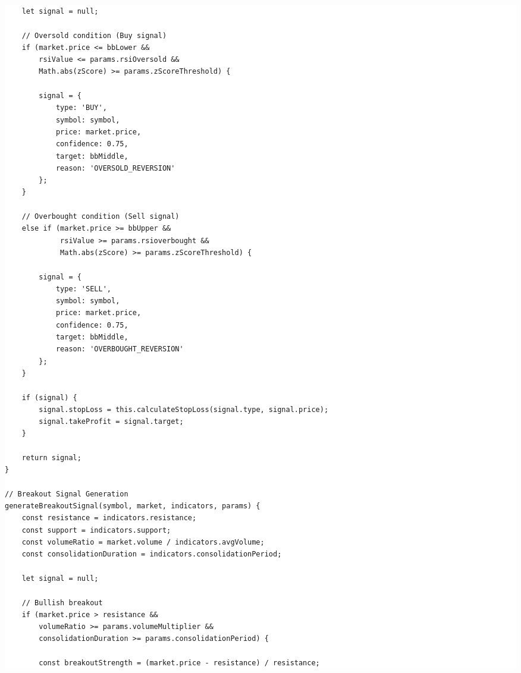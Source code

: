         let signal = null;
        
        // Oversold condition (Buy signal)
        if (market.price <= bbLower && 
            rsiValue <= params.rsiOversold && 
            Math.abs(zScore) >= params.zScoreThreshold) {
            
            signal = {
                type: 'BUY',
                symbol: symbol,
                price: market.price,
                confidence: 0.75,
                target: bbMiddle,
                reason: 'OVERSOLD_REVERSION'
            };
        }
        
        // Overbought condition (Sell signal)
        else if (market.price >= bbUpper && 
                 rsiValue >= params.rsioverbought && 
                 Math.abs(zScore) >= params.zScoreThreshold) {
            
            signal = {
                type: 'SELL',
                symbol: symbol,
                price: market.price,
                confidence: 0.75,
                target: bbMiddle,
                reason: 'OVERBOUGHT_REVERSION'
            };
        }
        
        if (signal) {
            signal.stopLoss = this.calculateStopLoss(signal.type, signal.price);
            signal.takeProfit = signal.target;
        }
        
        return signal;
    }
    
    // Breakout Signal Generation
    generateBreakoutSignal(symbol, market, indicators, params) {
        const resistance = indicators.resistance;
        const support = indicators.support;
        const volumeRatio = market.volume / indicators.avgVolume;
        const consolidationDuration = indicators.consolidationPeriod;
        
        let signal = null;
        
        // Bullish breakout
        if (market.price > resistance && 
            volumeRatio >= params.volumeMultiplier &&
            consolidationDuration >= params.consolidationPeriod) {
            
            const breakoutStrength = (market.price - resistance) / resistance;
            